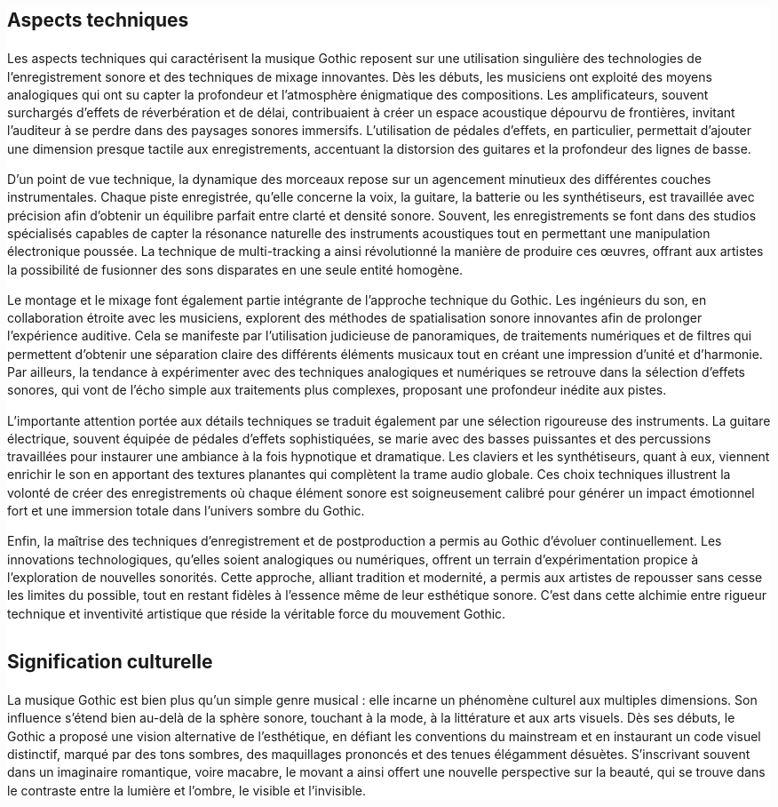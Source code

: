 
## Aspects techniques

Les aspects techniques qui caractérisent la musique Gothic reposent sur une utilisation singulière des technologies de l’enregistrement sonore et des techniques de mixage innovantes. Dès les débuts, les musiciens ont exploité des moyens analogiques qui ont su capter la profondeur et l’atmosphère énigmatique des compositions. Les amplificateurs, souvent surchargés d’effets de réverbération et de délai, contribuaient à créer un espace acoustique dépourvu de frontières, invitant l’auditeur à se perdre dans des paysages sonores immersifs. L’utilisation de pédales d’effets, en particulier, permettait d’ajouter une dimension presque tactile aux enregistrements, accentuant la distorsion des guitares et la profondeur des lignes de basse.  

D’un point de vue technique, la dynamique des morceaux repose sur un agencement minutieux des différentes couches instrumentales. Chaque piste enregistrée, qu’elle concerne la voix, la guitare, la batterie ou les synthétiseurs, est travaillée avec précision afin d’obtenir un équilibre parfait entre clarté et densité sonore. Souvent, les enregistrements se font dans des studios spécialisés capables de capter la résonance naturelle des instruments acoustiques tout en permettant une manipulation électronique poussée. La technique de multi-tracking a ainsi révolutionné la manière de produire ces œuvres, offrant aux artistes la possibilité de fusionner des sons disparates en une seule entité homogène.  

Le montage et le mixage font également partie intégrante de l’approche technique du Gothic. Les ingénieurs du son, en collaboration étroite avec les musiciens, explorent des méthodes de spatialisation sonore innovantes afin de prolonger l’expérience auditive. Cela se manifeste par l’utilisation judicieuse de panoramiques, de traitements numériques et de filtres qui permettent d’obtenir une séparation claire des différents éléments musicaux tout en créant une impression d’unité et d’harmonie. Par ailleurs, la tendance à expérimenter avec des techniques analogiques et numériques se retrouve dans la sélection d’effets sonores, qui vont de l’écho simple aux traitements plus complexes, proposant une profondeur inédite aux pistes.  

L’importante attention portée aux détails techniques se traduit également par une sélection rigoureuse des instruments. La guitare électrique, souvent équipée de pédales d’effets sophistiquées, se marie avec des basses puissantes et des percussions travaillées pour instaurer une ambiance à la fois hypnotique et dramatique. Les claviers et les synthétiseurs, quant à eux, viennent enrichir le son en apportant des textures planantes qui complètent la trame audio globale. Ces choix techniques illustrent la volonté de créer des enregistrements où chaque élément sonore est soigneusement calibré pour générer un impact émotionnel fort et une immersion totale dans l’univers sombre du Gothic.  
 
Enfin, la maîtrise des techniques d’enregistrement et de postproduction a permis au Gothic d’évoluer continuellement. Les innovations technologiques, qu’elles soient analogiques ou numériques, offrent un terrain d’expérimentation propice à l’exploration de nouvelles sonorités. Cette approche, alliant tradition et modernité, a permis aux artistes de repousser sans cesse les limites du possible, tout en restant fidèles à l’essence même de leur esthétique sonore. C’est dans cette alchimie entre rigueur technique et inventivité artistique que réside la véritable force du mouvement Gothic.


## Signification culturelle

La musique Gothic est bien plus qu’un simple genre musical : elle incarne un phénomène culturel aux multiples dimensions. Son influence s’étend bien au-delà de la sphère sonore, touchant à la mode, à la littérature et aux arts visuels. Dès ses débuts, le Gothic a proposé une vision alternative de l’esthétique, en défiant les conventions du mainstream et en instaurant un code visuel distinctif, marqué par des tons sombres, des maquillages prononcés et des tenues élégamment désuètes. S’inscrivant souvent dans un imaginaire romantique, voire macabre, le movant a ainsi offert une nouvelle perspective sur la beauté, qui se trouve dans le contraste entre la lumière et l’ombre, le visible et l’invisible.  

